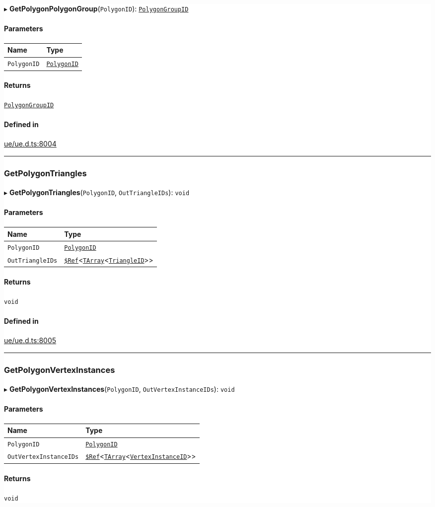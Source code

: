 ▸ **GetPolygonPolygonGroup**(`PolygonID`): [`PolygonGroupID`](ue_ue.PolygonGroupID.md)

#### Parameters

| Name | Type |
| :------ | :------ |
| `PolygonID` | [`PolygonID`](ue_ue.PolygonID.md) |

#### Returns

[`PolygonGroupID`](ue_ue.PolygonGroupID.md)

#### Defined in

[ue/ue.d.ts:8004](https://github.com/YugMetaverse/yug_typings/blob/b7d9b19/ue/ue.d.ts#L8004)

___

### GetPolygonTriangles

▸ **GetPolygonTriangles**(`PolygonID`, `OutTriangleIDs`): `void`

#### Parameters

| Name | Type |
| :------ | :------ |
| `PolygonID` | [`PolygonID`](ue_ue.PolygonID.md) |
| `OutTriangleIDs` | [`$Ref`](../interfaces/puerts._Ref.md)<[`TArray`](../interfaces/ue_puerts.TArray.md)<[`TriangleID`](ue_ue.TriangleID.md)\>\> |

#### Returns

`void`

#### Defined in

[ue/ue.d.ts:8005](https://github.com/YugMetaverse/yug_typings/blob/b7d9b19/ue/ue.d.ts#L8005)

___

### GetPolygonVertexInstances

▸ **GetPolygonVertexInstances**(`PolygonID`, `OutVertexInstanceIDs`): `void`

#### Parameters

| Name | Type |
| :------ | :------ |
| `PolygonID` | [`PolygonID`](ue_ue.PolygonID.md) |
| `OutVertexInstanceIDs` | [`$Ref`](../interfaces/puerts._Ref.md)<[`TArray`](../interfaces/ue_puerts.TArray.md)<[`VertexInstanceID`](ue_ue.VertexInstanceID.md)\>\> |

#### Returns

`void`
